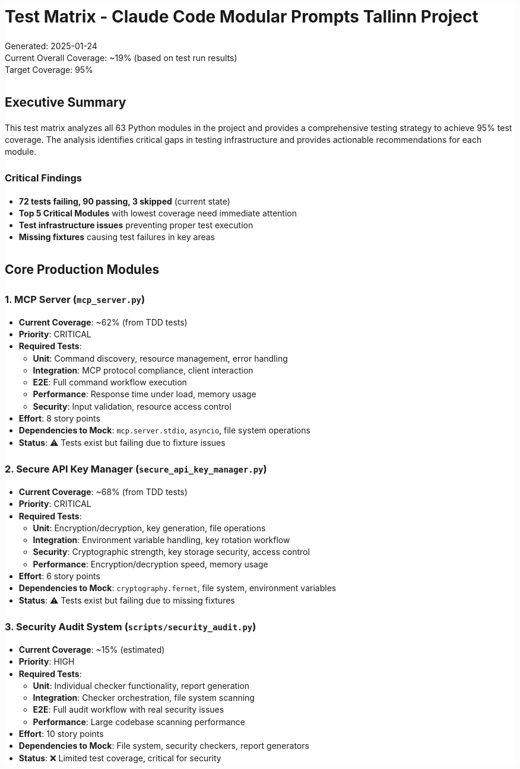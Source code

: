 # Test Matrix - Claude Code Modular Prompts Tallinn Project

Generated: 2025-01-24  
Current Overall Coverage: ~19% (based on test run results)  
Target Coverage: 95%

## Executive Summary

This test matrix analyzes all 63 Python modules in the project and provides a comprehensive testing strategy to achieve 95% test coverage. The analysis identifies critical gaps in testing infrastructure and provides actionable recommendations for each module.

### Critical Findings
- **72 tests failing, 90 passing, 3 skipped** (current state)
- **Top 5 Critical Modules** with lowest coverage need immediate attention
- **Test infrastructure issues** preventing proper test execution
- **Missing fixtures** causing test failures in key areas

## Core Production Modules

### 1. MCP Server (`mcp_server.py`)
- **Current Coverage**: ~62% (from TDD tests)
- **Priority**: CRITICAL
- **Required Tests**:
  - **Unit**: Command discovery, resource management, error handling
  - **Integration**: MCP protocol compliance, client interaction
  - **E2E**: Full command workflow execution
  - **Performance**: Response time under load, memory usage
  - **Security**: Input validation, resource access control
- **Effort**: 8 story points
- **Dependencies to Mock**: `mcp.server.stdio`, `asyncio`, file system operations
- **Status**: ⚠️ Tests exist but failing due to fixture issues

### 2. Secure API Key Manager (`secure_api_key_manager.py`)
- **Current Coverage**: ~68% (from TDD tests)
- **Priority**: CRITICAL
- **Required Tests**:
  - **Unit**: Encryption/decryption, key generation, file operations
  - **Integration**: Environment variable handling, key rotation workflow
  - **Security**: Cryptographic strength, key storage security, access control
  - **Performance**: Encryption/decryption speed, memory usage
- **Effort**: 6 story points
- **Dependencies to Mock**: `cryptography.fernet`, file system, environment variables
- **Status**: ⚠️ Tests exist but failing due to missing fixtures

### 3. Security Audit System (`scripts/security_audit.py`)
- **Current Coverage**: ~15% (estimated)
- **Priority**: HIGH
- **Required Tests**:
  - **Unit**: Individual checker functionality, report generation
  - **Integration**: Checker orchestration, file system scanning
  - **E2E**: Full audit workflow with real security issues
  - **Performance**: Large codebase scanning performance
- **Effort**: 10 story points
- **Dependencies to Mock**: File system, security checkers, report generators
- **Status**: ❌ Limited test coverage, critical for security
